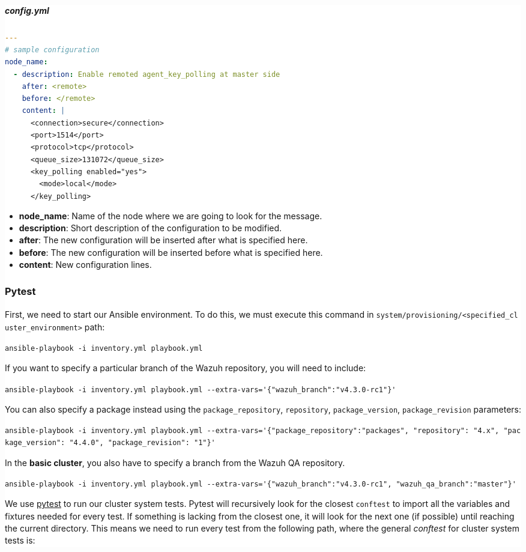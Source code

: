 ##### config.yml

```yaml
---
# sample configuration
node_name:
  - description: Enable remoted agent_key_polling at master side
    after: <remote>
    before: </remote>
    content: |
      <connection>secure</connection>
      <port>1514</port>
      <protocol>tcp</protocol>
      <queue_size>131072</queue_size>
      <key_polling enabled="yes">
        <mode>local</mode>
      </key_polling>
```

- **node_name**: Name of the node where we are going to look for the message.
- **description**: Short description of the configuration to be modified.
- **after**: The new configuration will be inserted after what is specified here.
- **before**: The new configuration will be inserted before what is specified here.
- **content**: New configuration lines.

### Pytest

First, we need to start our Ansible environment. To do this, we must execute this command
in `system/provisioning/<specified_cluster_environment>` path:

```shell script
ansible-playbook -i inventory.yml playbook.yml
```

If you want to specify a particular branch of the Wazuh repository, you will need to include:
```shell script
ansible-playbook -i inventory.yml playbook.yml --extra-vars='{"wazuh_branch":"v4.3.0-rc1"}'
```
You can also specify a package instead using the `package_repository`, `repository`, `package_version`, `package_revision` parameters:
```shell script
ansible-playbook -i inventory.yml playbook.yml --extra-vars='{"package_repository":"packages", "repository": "4.x", "package_version": "4.4.0", "package_revision": "1"}'
```
In the **basic cluster**, you also have to specify a branch from the Wazuh QA repository.
```shell script
ansible-playbook -i inventory.yml playbook.yml --extra-vars='{"wazuh_branch":"v4.3.0-rc1", "wazuh_qa_branch":"master"}'
```

We use [pytest](https://docs.pytest.org/en/latest/contents.html) to run our cluster system tests. Pytest will
recursively look for the closest `conftest` to import all the variables and fixtures needed for every test. If something
is lacking from the closest one, it will look for the next one (if possible) until reaching the current directory. This
means we need to run every test from the following path, where the general _conftest_ for cluster system tests is:
